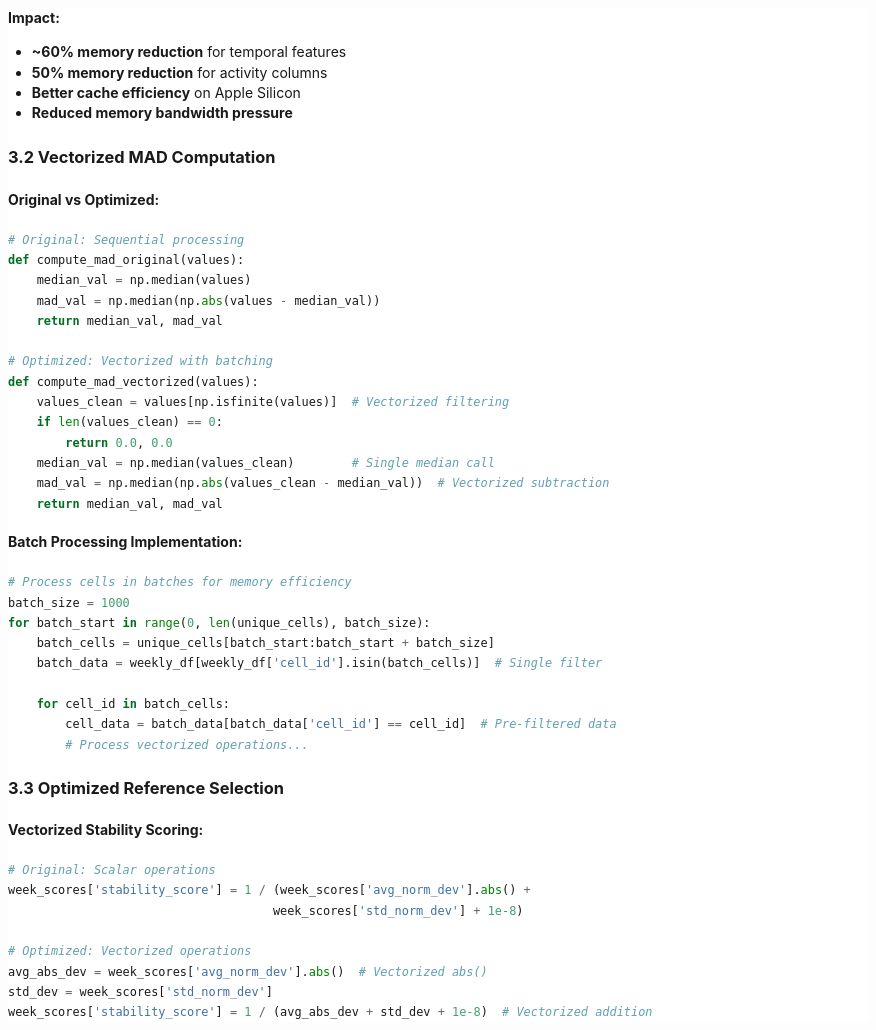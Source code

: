 **Impact:**
- **~60% memory reduction** for temporal features
- **50% memory reduction** for activity columns
- **Better cache efficiency** on Apple Silicon
- **Reduced memory bandwidth pressure**

### 3.2 Vectorized MAD Computation

#### **Original vs Optimized:**
```python
# Original: Sequential processing
def compute_mad_original(values):
    median_val = np.median(values)
    mad_val = np.median(np.abs(values - median_val))
    return median_val, mad_val

# Optimized: Vectorized with batching
def compute_mad_vectorized(values):
    values_clean = values[np.isfinite(values)]  # Vectorized filtering
    if len(values_clean) == 0:
        return 0.0, 0.0
    median_val = np.median(values_clean)        # Single median call
    mad_val = np.median(np.abs(values_clean - median_val))  # Vectorized subtraction
    return median_val, mad_val
```

#### **Batch Processing Implementation:**
```python
# Process cells in batches for memory efficiency
batch_size = 1000
for batch_start in range(0, len(unique_cells), batch_size):
    batch_cells = unique_cells[batch_start:batch_start + batch_size]
    batch_data = weekly_df[weekly_df['cell_id'].isin(batch_cells)]  # Single filter
    
    for cell_id in batch_cells:
        cell_data = batch_data[batch_data['cell_id'] == cell_id]  # Pre-filtered data
        # Process vectorized operations...
```

### 3.3 Optimized Reference Selection

#### **Vectorized Stability Scoring:**
```python
# Original: Scalar operations
week_scores['stability_score'] = 1 / (week_scores['avg_norm_dev'].abs() + 
                                     week_scores['std_norm_dev'] + 1e-8)

# Optimized: Vectorized operations
avg_abs_dev = week_scores['avg_norm_dev'].abs()  # Vectorized abs()
std_dev = week_scores['std_norm_dev']
week_scores['stability_score'] = 1 / (avg_abs_dev + std_dev + 1e-8)  # Vectorized addition
```
